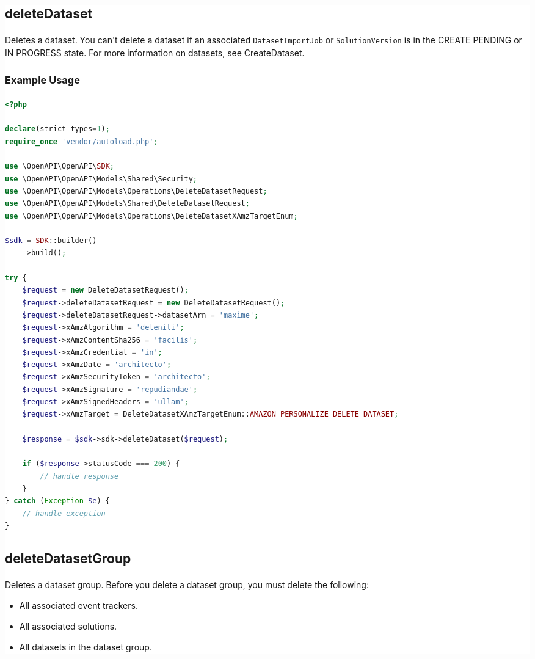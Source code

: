 ## deleteDataset

Deletes a dataset. You can't delete a dataset if an associated <code>DatasetImportJob</code> or <code>SolutionVersion</code> is in the CREATE PENDING or IN PROGRESS state. For more information on datasets, see <a href="https://docs.aws.amazon.com/personalize/latest/dg/API_CreateDataset.html">CreateDataset</a>.

### Example Usage

```php
<?php

declare(strict_types=1);
require_once 'vendor/autoload.php';

use \OpenAPI\OpenAPI\SDK;
use \OpenAPI\OpenAPI\Models\Shared\Security;
use \OpenAPI\OpenAPI\Models\Operations\DeleteDatasetRequest;
use \OpenAPI\OpenAPI\Models\Shared\DeleteDatasetRequest;
use \OpenAPI\OpenAPI\Models\Operations\DeleteDatasetXAmzTargetEnum;

$sdk = SDK::builder()
    ->build();

try {
    $request = new DeleteDatasetRequest();
    $request->deleteDatasetRequest = new DeleteDatasetRequest();
    $request->deleteDatasetRequest->datasetArn = 'maxime';
    $request->xAmzAlgorithm = 'deleniti';
    $request->xAmzContentSha256 = 'facilis';
    $request->xAmzCredential = 'in';
    $request->xAmzDate = 'architecto';
    $request->xAmzSecurityToken = 'architecto';
    $request->xAmzSignature = 'repudiandae';
    $request->xAmzSignedHeaders = 'ullam';
    $request->xAmzTarget = DeleteDatasetXAmzTargetEnum::AMAZON_PERSONALIZE_DELETE_DATASET;

    $response = $sdk->sdk->deleteDataset($request);

    if ($response->statusCode === 200) {
        // handle response
    }
} catch (Exception $e) {
    // handle exception
}
```

## deleteDatasetGroup

<p>Deletes a dataset group. Before you delete a dataset group, you must delete the following:</p> <ul> <li> <p>All associated event trackers.</p> </li> <li> <p>All associated solutions.</p> </li> <li> <p>All datasets in the dataset group.</p> </li> </ul>
